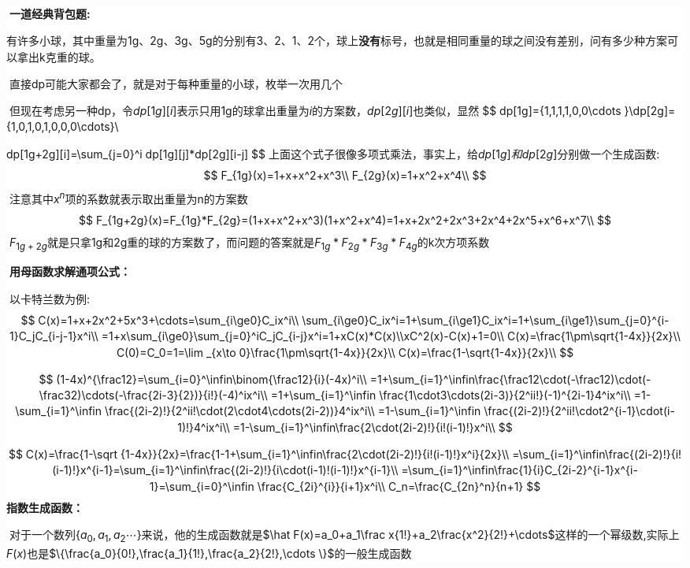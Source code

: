 ​	**一道经典背包题:**

​		有许多小球，其中重量为1g、2g、3g、5g的分别有3、2、1、2个，球上**没有**标号，也就是相同重量的球之间没有差别，问有多少种方案可以拿出k克重的球。

​		直接dp可能大家都会了，就是对于每种重量的小球，枚举一次用几个

​		但现在考虑另一种dp，令$dp[1g][i]$表示只用1g的球拿出重量为$i$的方案数，$dp[2g][i]$也类似，显然
$$
dp[1g]=\{1,1,1,1,0,0\cdots \}\\dp[2g]=\{1,0,1,0,1,0,0,0\cdots\}\\

dp[1g+2g][i]=\sum_{j=0}^i dp[1g][j]*dp[2g][i-j]
$$
​		上面这个式子很像多项式乘法，事实上，给$dp[1g]和dp[2g]$分别做一个生成函数:
$$
F_{1g}(x)=1+x+x^2+x^3\\
F_{2g}(x)=1+x^2+x^4\\
$$
​		注意其中$x^n$项的系数就表示取出重量为n的方案数
$$
F_{1g+2g}(x)=F_{1g}*F_{2g}=(1+x+x^2+x^3)(1+x^2+x^4)=1+x+2x^2+2x^3+2x^4+2x^5+x^6+x^7\\
$$
​		$F_{1g+2g}$就是只拿1g和2g重的球的方案数了，而问题的答案就是$F_{1g}*F_{2g}*F_{3g}*F_{4g}$的k次方项系数

​	**用母函数求解通项公式：**

​		以卡特兰数为例:
$$
C(x)=1+x+2x^2+5x^3+\cdots=\sum_{i\ge0}C_ix^i\\
\sum_{i\ge0}C_ix^i=1+\sum_{i\ge1}C_ix^i=1+\sum_{i\ge1}\sum_{j=0}^{i-1}C_jC_{i-j-1}x^i\\
=1+x\sum_{i\ge0}\sum_{j=0}^iC_jC_{i-j}x^i=1+xC(x)*C(x)\\xC^2(x)-C(x)+1=0\\
C(x)=\frac{1\pm\sqrt{1-4x}}{2x}\\
C(0)=C_0=1=\lim _{x\to 0}\frac{1\pm\sqrt{1-4x}}{2x}\\
C(x)=\frac{1-\sqrt{1-4x}}{2x}\\
$$

$$
(1-4x)^{\frac12}=\sum_{i=0}^\infin\binom{\frac12}{i}(-4x)^i\\
=1+\sum_{i=1}^\infin\frac{\frac12\cdot(-\frac12)\cdot(-\frac32)\cdots(-\frac{2i-3}{2})}{i!}(-4)^ix^i\\
=1+\sum_{i=1}^\infin \frac{1\cdot3\cdots(2i-3)}{2^ii!}(-1)^{2i-1}4^ix^i\\
=1-\sum_{i=1}^\infin \frac{(2i-2)!}{2^ii!\cdot(2\cdot4\cdots(2i-2))}4^ix^i\\
=1-\sum_{i=1}^\infin \frac{(2i-2)!}{2^ii!\cdot2^{i-1}\cdot(i-1)!}4^ix^i\\
=1-\sum_{i=1}^\infin\frac{2\cdot(2i-2)!}{i!(i-1)!}x^i\\
$$


$$
C(x)=\frac{1-\sqrt {1-4x}}{2x}=\frac{1-1+\sum_{i=1}^\infin\frac{2\cdot(2i-2)!}{i!(i-1)!}x^i}{2x}\\
=\sum_{i=1}^\infin\frac{(2i-2)!}{i!(i-1)!}x^{i-1}=\sum_{i=1}^\infin\frac{(2i-2)!}{i\cdot(i-1)!(i-1)!}x^{i-1}\\
=\sum_{i=1}^\infin\frac{1}{i}C_{2i-2}^{i-1}x^{i-1}=\sum_{i=0}^\infin \frac{C_{2i}^{i}}{i+1}x^i\\
C_n=\frac{C_{2n}^n}{n+1}
$$
**指数生成函数：**

​		对于一个数列$\{a_0,a_1,a_2\cdots\}$来说，他的生成函数就是$\hat F(x)=a_0+a_1\frac x{1!}+a_2\frac{x^2}{2!}+\cdots$这样的一个幂级数,实际上$F(x)$也是$\{\frac{a_0}{0!},\frac{a_1}{1!},\frac{a_2}{2!},\cdots \}$的一般生成函数
